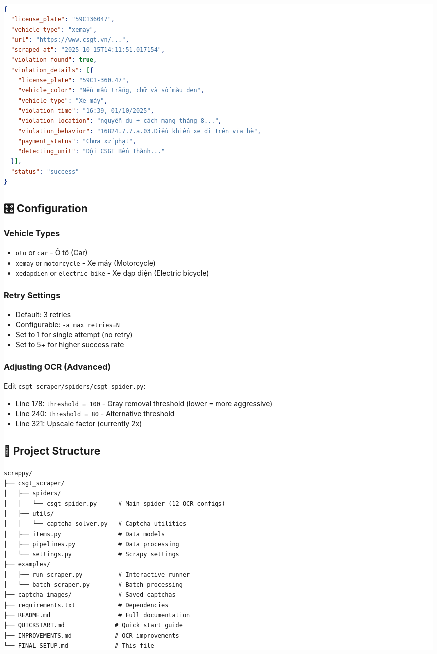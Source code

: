 ```json
{
  "license_plate": "59C136047",
  "vehicle_type": "xemay",
  "url": "https://www.csgt.vn/...",
  "scraped_at": "2025-10-15T14:11:51.017154",
  "violation_found": true,
  "violation_details": [{
    "license_plate": "59C1-360.47",
    "vehicle_color": "Nền mầu trắng, chữ và số màu đen",
    "vehicle_type": "Xe máy",
    "violation_time": "16:39, 01/10/2025",
    "violation_location": "nguyễn du + cách mạng tháng 8...",
    "violation_behavior": "16824.7.7.a.03.Điều khiển xe đi trên vỉa hè",
    "payment_status": "Chưa xử phạt",
    "detecting_unit": "Đội CSGT Bến Thành..."
  }],
  "status": "success"
}
```

## 🎛️ Configuration

### Vehicle Types
- `oto` or `car` - Ô tô (Car)
- `xemay` or `motorcycle` - Xe máy (Motorcycle)  
- `xedapdien` or `electric_bike` - Xe đạp điện (Electric bicycle)

### Retry Settings
- Default: 3 retries
- Configurable: `-a max_retries=N`
- Set to 1 for single attempt (no retry)
- Set to 5+ for higher success rate

### Adjusting OCR (Advanced)
Edit `csgt_scraper/spiders/csgt_spider.py`:
- Line 178: `threshold = 100` - Gray removal threshold (lower = more aggressive)
- Line 240: `threshold = 80` - Alternative threshold
- Line 321: Upscale factor (currently 2x)

## 📝 Project Structure

```
scrappy/
├── csgt_scraper/
│   ├── spiders/
│   │   └── csgt_spider.py      # Main spider (12 OCR configs)
│   ├── utils/
│   │   └── captcha_solver.py   # Captcha utilities
│   ├── items.py                # Data models
│   ├── pipelines.py            # Data processing
│   └── settings.py             # Scrapy settings
├── examples/
│   ├── run_scraper.py          # Interactive runner
│   └── batch_scraper.py        # Batch processing
├── captcha_images/             # Saved captchas
├── requirements.txt            # Dependencies
├── README.md                   # Full documentation
├── QUICKSTART.md              # Quick start guide
├── IMPROVEMENTS.md            # OCR improvements
└── FINAL_SETUP.md             # This file
```
